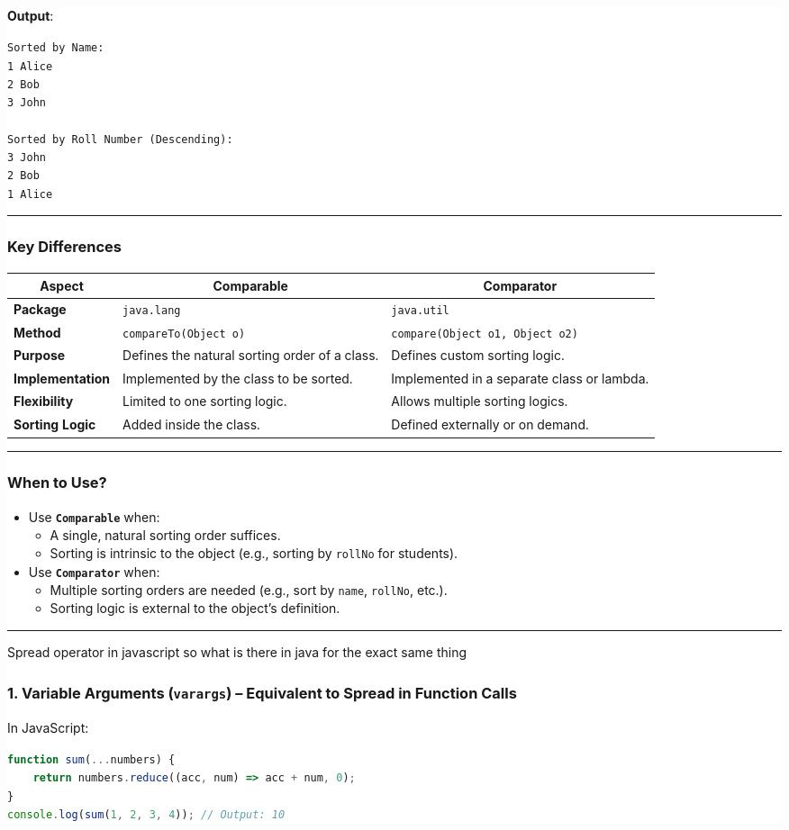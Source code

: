 **Output**:

```
Sorted by Name:
1 Alice
2 Bob
3 John

Sorted by Roll Number (Descending):
3 John
2 Bob
1 Alice
```

---

### **Key Differences**

|**Aspect**|**Comparable**|**Comparator**|
|---|---|---|
|**Package**|`java.lang`|`java.util`|
|**Method**|`compareTo(Object o)`|`compare(Object o1, Object o2)`|
|**Purpose**|Defines the natural sorting order of a class.|Defines custom sorting logic.|
|**Implementation**|Implemented by the class to be sorted.|Implemented in a separate class or lambda.|
|**Flexibility**|Limited to one sorting logic.|Allows multiple sorting logics.|
|**Sorting Logic**|Added inside the class.|Defined externally or on demand.|

---

### When to Use?

- Use **`Comparable`** when:
    - A single, natural sorting order suffices.
    - Sorting is intrinsic to the object (e.g., sorting by `rollNo` for students).
- Use **`Comparator`** when:
    - Multiple sorting orders are needed (e.g., sort by `name`, `rollNo`, etc.).
    - Sorting logic is external to the object’s definition.

---
Spread operator in javascript so what is there in java for the exact same thing

### **1. Variable Arguments (`varargs`) – Equivalent to Spread in Function Calls**

In JavaScript:

```javascript
function sum(...numbers) {
    return numbers.reduce((acc, num) => acc + num, 0);
}
console.log(sum(1, 2, 3, 4)); // Output: 10
```
